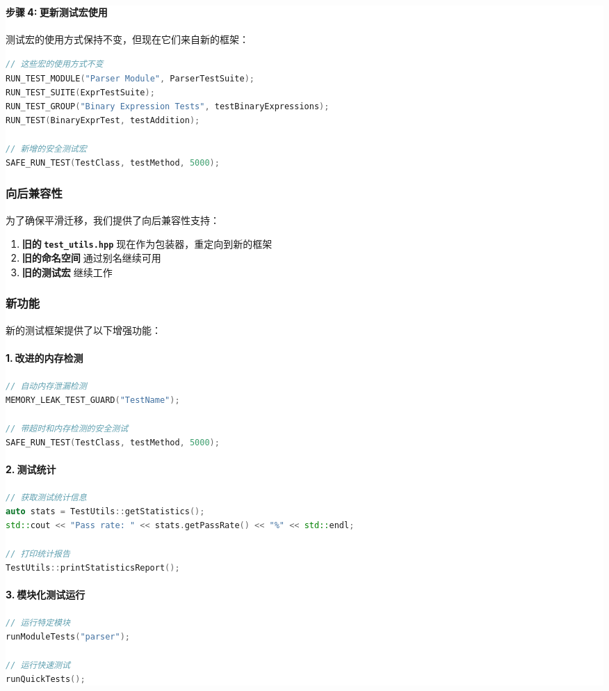 #### 步骤 4: 更新测试宏使用

测试宏的使用方式保持不变，但现在它们来自新的框架：

```cpp
// 这些宏的使用方式不变
RUN_TEST_MODULE("Parser Module", ParserTestSuite);
RUN_TEST_SUITE(ExprTestSuite);
RUN_TEST_GROUP("Binary Expression Tests", testBinaryExpressions);
RUN_TEST(BinaryExprTest, testAddition);

// 新增的安全测试宏
SAFE_RUN_TEST(TestClass, testMethod, 5000);
```

### 向后兼容性

为了确保平滑迁移，我们提供了向后兼容性支持：

1. **旧的 `test_utils.hpp`** 现在作为包装器，重定向到新的框架
2. **旧的命名空间** 通过别名继续可用
3. **旧的测试宏** 继续工作

### 新功能

新的测试框架提供了以下增强功能：

#### 1. 改进的内存检测

```cpp
// 自动内存泄漏检测
MEMORY_LEAK_TEST_GUARD("TestName");

// 带超时和内存检测的安全测试
SAFE_RUN_TEST(TestClass, testMethod, 5000);
```

#### 2. 测试统计

```cpp
// 获取测试统计信息
auto stats = TestUtils::getStatistics();
std::cout << "Pass rate: " << stats.getPassRate() << "%" << std::endl;

// 打印统计报告
TestUtils::printStatisticsReport();
```

#### 3. 模块化测试运行

```cpp
// 运行特定模块
runModuleTests("parser");

// 运行快速测试
runQuickTests();
```
